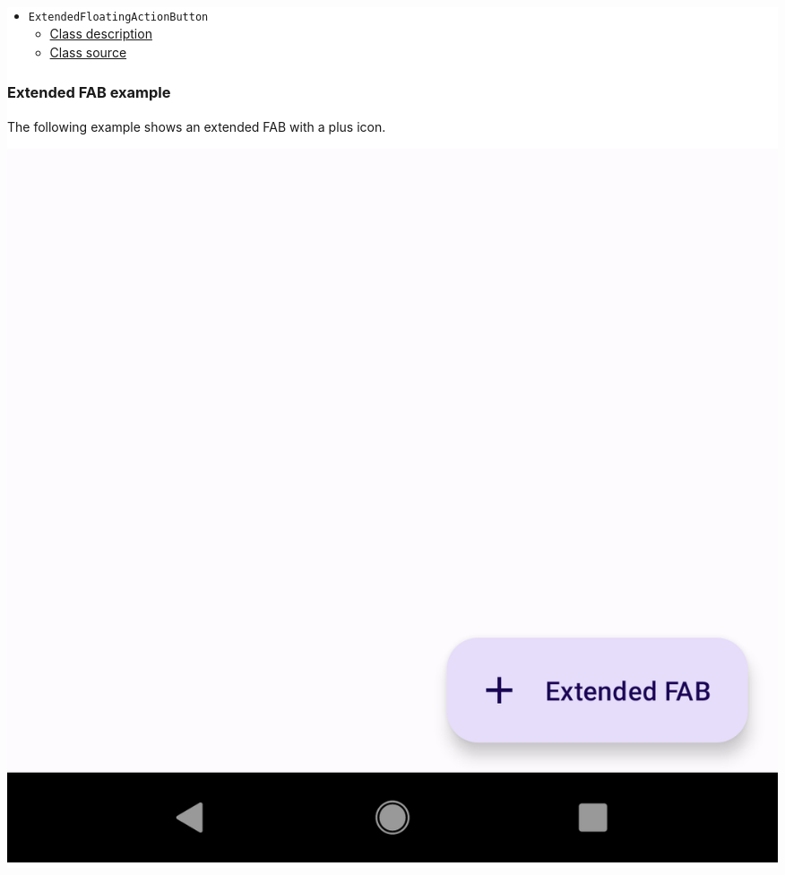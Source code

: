 *   `ExtendedFloatingActionButton`
    *   [Class description](https://developer.android.com/reference/com/google/android/material/floatingactionbutton/ExtendedFloatingActionButton)
    *   [Class source](https://github.com/material-components/material-components-android/tree/master/lib/java/com/google/android/material/floatingactionbutton/ExtendedFloatingActionButton.java)

### Extended FAB example

The following example shows an extended FAB with a plus icon.

![Teal FAB with plus icon and "Extended" label](assets/fabs/fab_extended.png)
